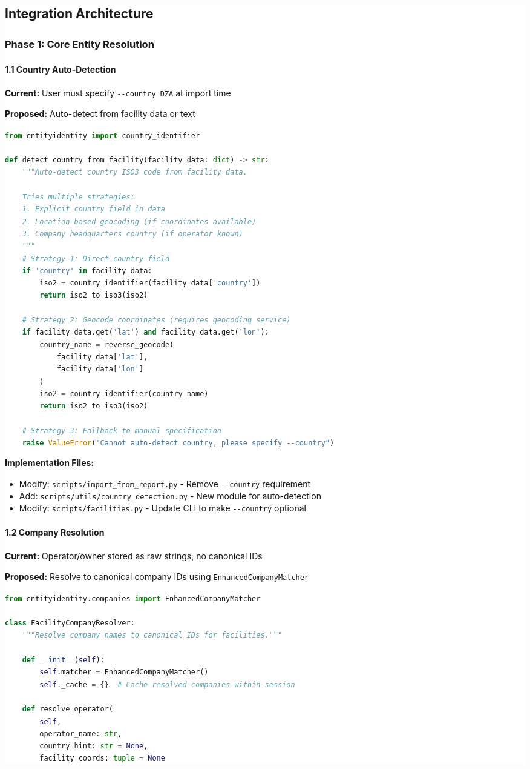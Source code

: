 
## Integration Architecture

### Phase 1: Core Entity Resolution

#### 1.1 Country Auto-Detection

**Current:** User must specify `--country DZA` at import time

**Proposed:** Auto-detect from facility data or text

```python
from entityidentity import country_identifier

def detect_country_from_facility(facility_data: dict) -> str:
    """Auto-detect country ISO3 code from facility data.

    Tries multiple strategies:
    1. Explicit country field in data
    2. Location-based geocoding (if coordinates available)
    3. Company headquarters country (if operator known)
    """
    # Strategy 1: Direct country field
    if 'country' in facility_data:
        iso2 = country_identifier(facility_data['country'])
        return iso2_to_iso3(iso2)

    # Strategy 2: Geocode coordinates (requires geocoding service)
    if facility_data.get('lat') and facility_data.get('lon'):
        country_name = reverse_geocode(
            facility_data['lat'],
            facility_data['lon']
        )
        iso2 = country_identifier(country_name)
        return iso2_to_iso3(iso2)

    # Strategy 3: Fallback to manual specification
    raise ValueError("Cannot auto-detect country, please specify --country")
```

**Implementation Files:**
- Modify: `scripts/import_from_report.py` - Remove `--country` requirement
- Add: `scripts/utils/country_detection.py` - New module for auto-detection
- Modify: `scripts/facilities.py` - Update CLI to make `--country` optional

#### 1.2 Company Resolution

**Current:** Operator/owner stored as raw strings, no canonical IDs

**Proposed:** Resolve to canonical company IDs using `EnhancedCompanyMatcher`

```python
from entityidentity.companies import EnhancedCompanyMatcher

class FacilityCompanyResolver:
    """Resolve company names to canonical IDs for facilities."""

    def __init__(self):
        self.matcher = EnhancedCompanyMatcher()
        self._cache = {}  # Cache resolved companies within session

    def resolve_operator(
        self,
        operator_name: str,
        country_hint: str = None,
        facility_coords: tuple = None
```